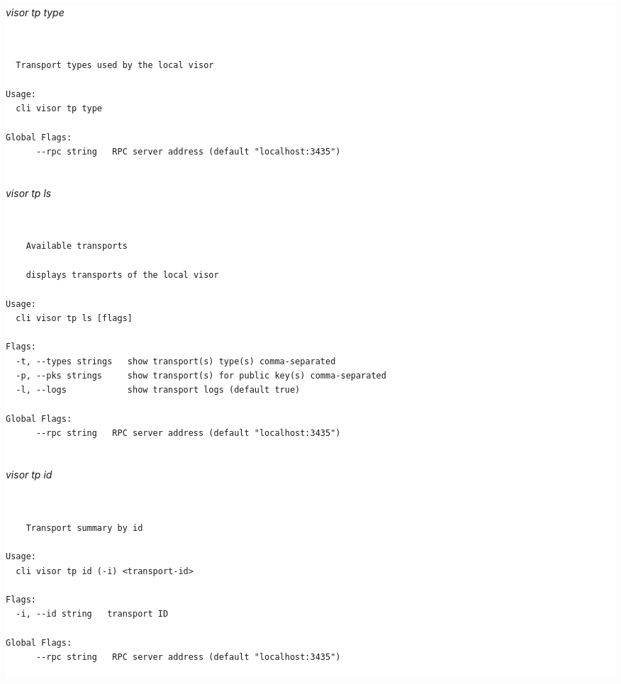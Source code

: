 ###### visor tp type

```

  Transport types used by the local visor

Usage:
  cli visor tp type

Global Flags:
      --rpc string   RPC server address (default "localhost:3435")


```

###### visor tp ls

```

    Available transports

    displays transports of the local visor

Usage:
  cli visor tp ls [flags]

Flags:
  -t, --types strings   show transport(s) type(s) comma-separated
  -p, --pks strings     show transport(s) for public key(s) comma-separated
  -l, --logs            show transport logs (default true)

Global Flags:
      --rpc string   RPC server address (default "localhost:3435")


```

###### visor tp id

```

    Transport summary by id

Usage:
  cli visor tp id (-i) <transport-id>

Flags:
  -i, --id string   transport ID

Global Flags:
      --rpc string   RPC server address (default "localhost:3435")


```
